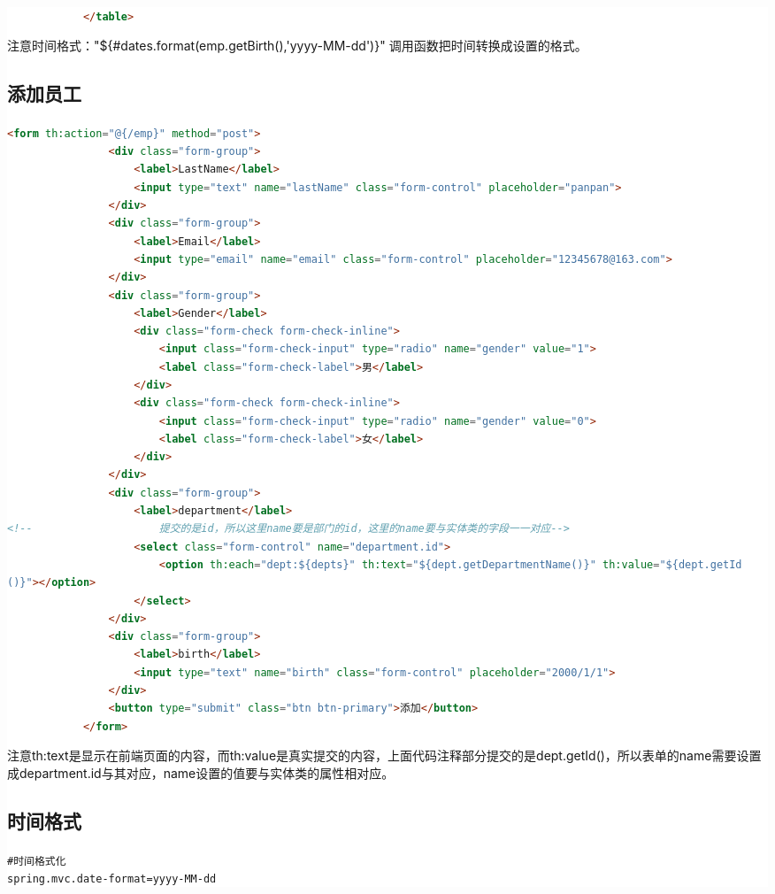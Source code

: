 ```html
            </table>
```

注意时间格式："${#dates.format(emp.getBirth(),'yyyy-MM-dd')}"  调用函数把时间转换成设置的格式。

## 添加员工

```html
<form th:action="@{/emp}" method="post">
                <div class="form-group">
                    <label>LastName</label>
                    <input type="text" name="lastName" class="form-control" placeholder="panpan">
                </div>
                <div class="form-group">
                    <label>Email</label>
                    <input type="email" name="email" class="form-control" placeholder="12345678@163.com">
                </div>
                <div class="form-group">
                    <label>Gender</label>
                    <div class="form-check form-check-inline">
                        <input class="form-check-input" type="radio" name="gender" value="1">
                        <label class="form-check-label">男</label>
                    </div>
                    <div class="form-check form-check-inline">
                        <input class="form-check-input" type="radio" name="gender" value="0">
                        <label class="form-check-label">女</label>
                    </div>
                </div>
                <div class="form-group">
                    <label>department</label>
<!--                    提交的是id，所以这里name要是部门的id，这里的name要与实体类的字段一一对应-->
                    <select class="form-control" name="department.id">
                        <option th:each="dept:${depts}" th:text="${dept.getDepartmentName()}" th:value="${dept.getId()}"></option>
                    </select>
                </div>
                <div class="form-group">
                    <label>birth</label>
                    <input type="text" name="birth" class="form-control" placeholder="2000/1/1">
                </div>
                <button type="submit" class="btn btn-primary">添加</button>
            </form>
```

注意th:text是显示在前端页面的内容，而th:value是真实提交的内容，上面代码注释部分提交的是dept.getId()，所以表单的name需要设置成department.id与其对应，name设置的值要与实体类的属性相对应。

## 时间格式

```properties
#时间格式化
spring.mvc.date-format=yyyy-MM-dd
```
